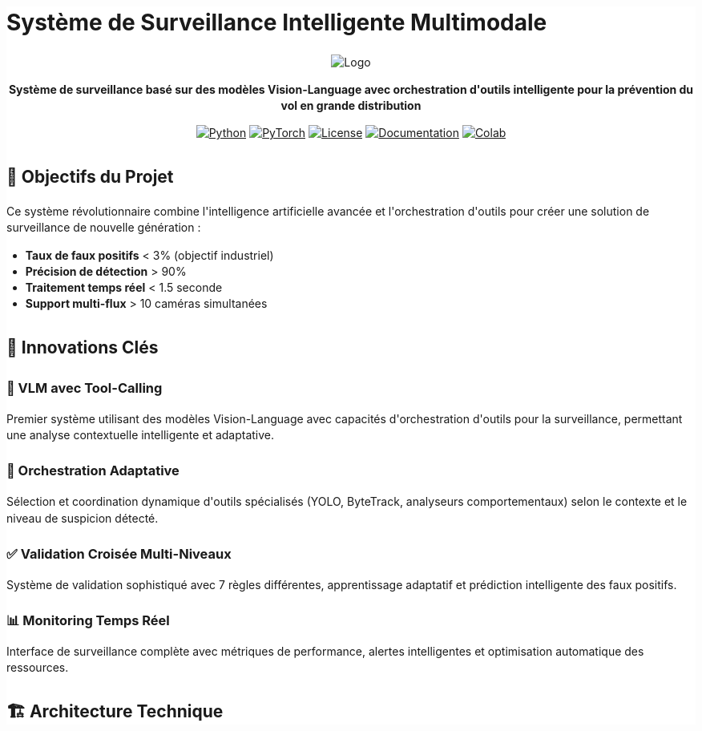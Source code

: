 # Système de Surveillance Intelligente Multimodale

<div align="center">

![Logo](assets/logo.png)

**Système de surveillance basé sur des modèles Vision-Language avec orchestration d'outils intelligente pour la prévention du vol en grande distribution**

[![Python](https://img.shields.io/badge/Python-3.9+-blue.svg)](https://python.org)
[![PyTorch](https://img.shields.io/badge/PyTorch-2.1+-red.svg)](https://pytorch.org)
[![License](https://img.shields.io/badge/License-MIT-green.svg)](LICENSE)
[![Documentation](https://img.shields.io/badge/docs-mkdocs-blue.svg)](https://elfried-kinzoun.github.io/intelligent-surveillance-system/)
[![Colab](https://colab.research.google.com/assets/colab-badge.svg)](https://colab.research.google.com/github/elfried-kinzoun/intelligent-surveillance-system/blob/main/notebooks/demo.ipynb)

</div>

## 🎯 Objectifs du Projet

Ce système révolutionnaire combine l'intelligence artificielle avancée et l'orchestration d'outils pour créer une solution de surveillance de nouvelle génération :

- **Taux de faux positifs** < 3% (objectif industriel)
- **Précision de détection** > 90%
- **Traitement temps réel** < 1.5 seconde
- **Support multi-flux** > 10 caméras simultanées

## 🚀 Innovations Clés

### 🧠 VLM avec Tool-Calling
Premier système utilisant des modèles Vision-Language avec capacités d'orchestration d'outils pour la surveillance, permettant une analyse contextuelle intelligente et adaptative.

### 🔀 Orchestration Adaptative
Sélection et coordination dynamique d'outils spécialisés (YOLO, ByteTrack, analyseurs comportementaux) selon le contexte et le niveau de suspicion détecté.

### ✅ Validation Croisée Multi-Niveaux
Système de validation sophistiqué avec 7 règles différentes, apprentissage adaptatif et prédiction intelligente des faux positifs.

### 📊 Monitoring Temps Réel
Interface de surveillance complète avec métriques de performance, alertes intelligentes et optimisation automatique des ressources.

## 🏗️ Architecture Technique
